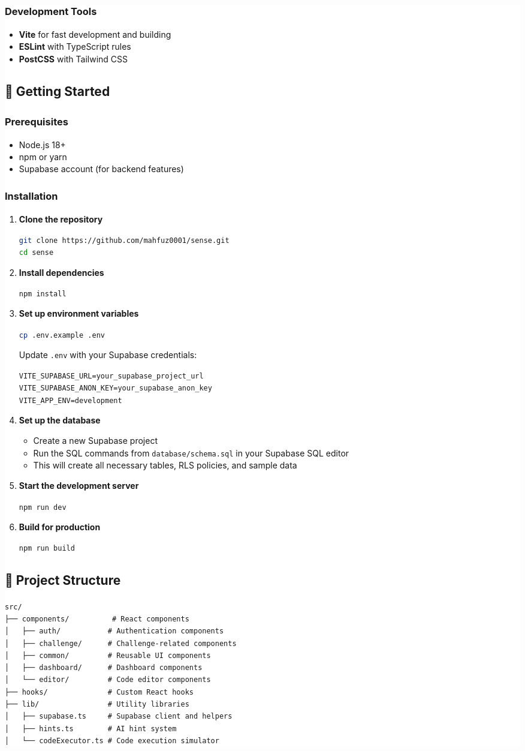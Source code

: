 ### Development Tools
- **Vite** for fast development and building
- **ESLint** with TypeScript rules
- **PostCSS** with Tailwind CSS

## 🚀 Getting Started

### Prerequisites
- Node.js 18+ 
- npm or yarn
- Supabase account (for backend features)

### Installation

1. **Clone the repository**
   ```bash
   git clone https://github.com/mahfuz0001/sense.git
   cd sense
   ```

2. **Install dependencies**
   ```bash
   npm install
   ```

3. **Set up environment variables**
   ```bash
   cp .env.example .env
   ```
   
   Update `.env` with your Supabase credentials:
   ```env
   VITE_SUPABASE_URL=your_supabase_project_url
   VITE_SUPABASE_ANON_KEY=your_supabase_anon_key
   VITE_APP_ENV=development
   ```

4. **Set up the database**
   - Create a new Supabase project
   - Run the SQL commands from `database/schema.sql` in your Supabase SQL editor
   - This will create all necessary tables, RLS policies, and sample data

5. **Start the development server**
   ```bash
   npm run dev
   ```

6. **Build for production**
   ```bash
   npm run build
   ```

## 📁 Project Structure

```
src/
├── components/          # React components
│   ├── auth/           # Authentication components
│   ├── challenge/      # Challenge-related components
│   ├── common/         # Reusable UI components
│   ├── dashboard/      # Dashboard components
│   └── editor/         # Code editor components
├── hooks/              # Custom React hooks
├── lib/                # Utility libraries
│   ├── supabase.ts     # Supabase client and helpers
│   ├── hints.ts        # AI hint system
│   └── codeExecutor.ts # Code execution simulator
```